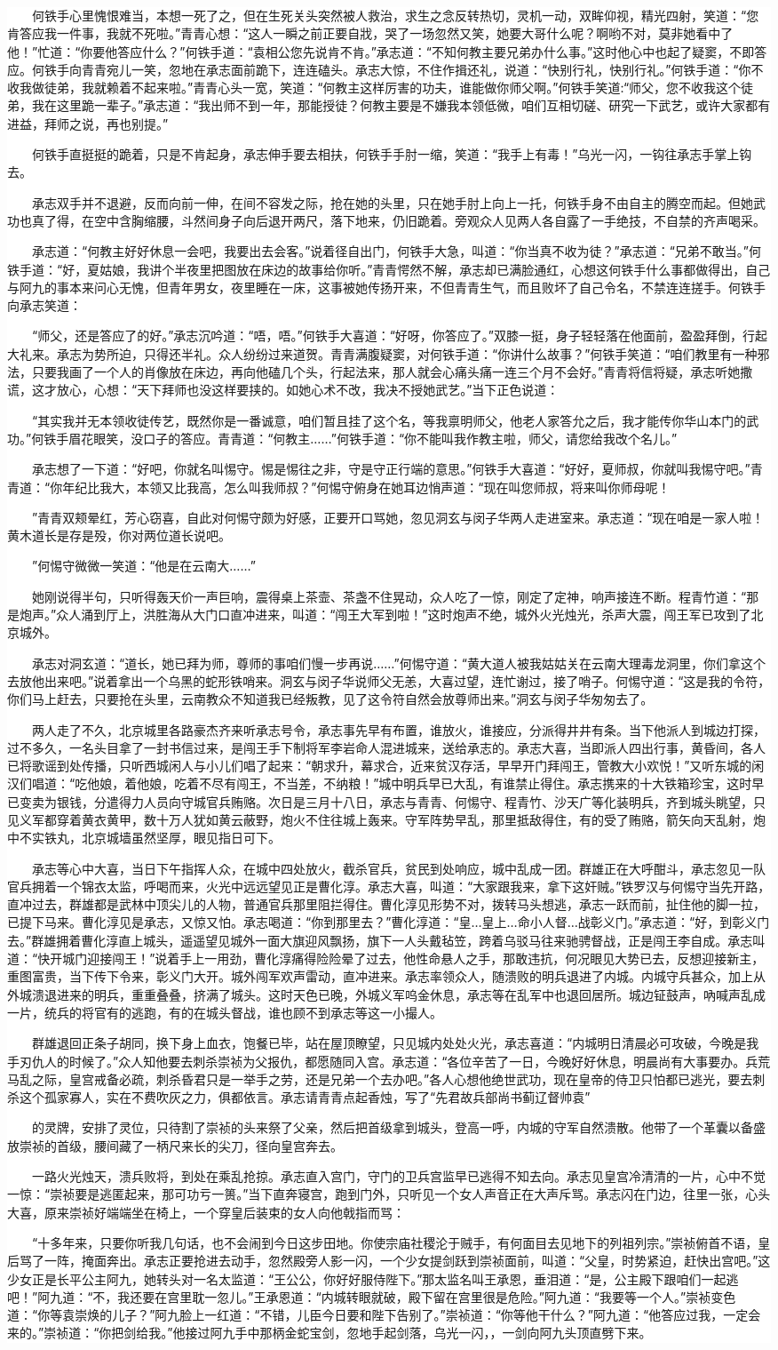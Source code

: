 　　何铁手心里愧恨难当，本想一死了之，但在生死关头突然被人救治，求生之念反转热切，灵机一动，双眸仰视，精光四射，笑道：“您肯答应我一件事，我就不死啦。”青青心想：“这人一瞬之前正要自戕，哭了一场忽然又笑，她要大哥什么呢？啊哟不对，莫非她看中了他！”忙道：“你要他答应什么？”何铁手道：“袁相公您先说肯不肯。”承志道：“不知何教主要兄弟办什么事。”这时他心中也起了疑窦，不即答应。何铁手向青青宛儿一笑，忽地在承志面前跪下，连连磕头。承志大惊，不住作揖还礼，说道：“快别行礼，快别行礼。”何铁手道：“你不收我做徒弟，我就赖着不起来啦。”青青心头一宽，笑道：“何教主这样厉害的功夫，谁能做你师父啊。”何铁手笑道:“师父，您不收我这个徒弟，我在这里跪一辈子。”承志道：“我出师不到一年，那能授徒？何教主要是不嫌我本领低微，咱们互相切磋、研究一下武艺，或许大家都有进益，拜师之说，再也别提。”

　　何铁手直挺挺的跪着，只是不肯起身，承志伸手要去相扶，何铁手手肘一缩，笑道：“我手上有毒！”乌光一闪，一钩往承志手掌上钩去。

　　承志双手并不退避，反而向前一伸，在间不容发之际，抢在她的头里，只在她手肘上向上一托，何铁手身不由自主的腾空而起。但她武功也真了得，在空中含胸缩腰，斗然间身子向后退开两尺，落下地来，仍旧跪着。旁观众人见两人各自露了一手绝技，不自禁的齐声喝采。

　　承志道：“何教主好好休息一会吧，我要出去会客。”说着径自出门，何铁手大急，叫道：“你当真不收为徒？”承志道：“兄弟不敢当。”何铁手道：“好，夏姑娘，我讲个半夜里把图放在床边的故事给你听。”青青愕然不解，承志却已满脸通红，心想这何铁手什么事都做得出，自己与阿九的事本来问心无愧，但青年男女，夜里睡在一床，这事被她传扬开来，不但青青生气，而且败坏了自己令名，不禁连连搓手。何铁手向承志笑道：

　　“师父，还是答应了的好。”承志沉吟道：“唔，唔。”何铁手大喜道：“好呀，你答应了。”双膝一挺，身子轻轻落在他面前，盈盈拜倒，行起大礼来。承志为势所迫，只得还半礼。众人纷纷过来道贺。青青满腹疑窦，对何铁手道：“你讲什么故事？”何铁手笑道：“咱们教里有一种邪法，只要我画了一个人的肖像放在床边，再向他磕几个头，行起法来，那人就会心痛头痛一连三个月不会好。”青青将信将疑，承志听她撒谎，这才放心，心想：“天下拜师也没这样要挟的。如她心术不改，我决不授她武艺。”当下正色说道：

　　“其实我并无本领收徒传艺，既然你是一番诚意，咱们暂且挂了这个名，等我禀明师父，他老人家答允之后，我才能传你华山本门的武功。”何铁手眉花眼笑，没口子的答应。青青道：“何教主……”何铁手道：“你不能叫我作教主啦，师父，请您给我改个名儿。”

　　承志想了一下道：“好吧，你就名叫惕守。惕是惕往之非，守是守正行端的意思。”何铁手大喜道：“好好，夏师叔，你就叫我惕守吧。”青青道：“你年纪比我大，本领又比我高，怎么叫我师叔？”何惕守俯身在她耳边悄声道：“现在叫您师叔，将来叫你师母呢！

　　”青青双颊晕红，芳心窃喜，自此对何惕守颇为好感，正要开口骂她，忽见洞玄与闵子华两人走进室来。承志道：“现在咱是一家人啦！黄木道长是存是殁，你对两位道长说吧。

　　”何惕守微微一笑道：“他是在云南大……”

　　她刚说得半句，只听得轰天价一声巨响，震得桌上茶壸、茶盏不住晃动，众人吃了一惊，刚定了定神，响声接连不断。程青竹道：“那是炮声。”众人涌到厅上，洪胜海从大门口直冲进来，叫道：“闯王大军到啦！”这时炮声不绝，城外火光烛光，杀声大震，闯王军已攻到了北京城外。

　　承志对洞玄道：“道长，她已拜为师，尊师的事咱们慢一步再说……”何惕守道：“黄大道人被我姑姑关在云南大理毒龙洞里，你们拿这个去放他出来吧。”说着拿出一个乌黑的蛇形铁哨来。洞玄与闵子华说师父无恙，大喜过望，连忙谢过，接了哨子。何惕守道：“这是我的令符，你们马上赶去，只要抢在头里，云南教众不知道我已经叛教，见了这令符自然会放尊师出来。”洞玄与闵子华匆匆去了。

　　两人走了不久，北京城里各路豪杰齐来听承志号令，承志事先早有布置，谁放火，谁接应，分派得井井有条。当下他派人到城边打探，过不多久，一名头目拿了一封书信过来，是闯王手下制将军李岩命人混进城来，送给承志的。承志大喜，当即派人四出行事，黄昏间，各人已将歌谣到处传播，只听西城闲人与小儿们唱了起来：“朝求升，幕求合，近来贫汉存活，早早开门拜闯王，管教大小欢悦！”又听东城的闲汉们唱道：“吃他娘，着他娘，吃着不尽有闯王，不当差，不纳粮！”城中明兵早已大乱，有谁禁止得住。承志携来的十大铁箱珍宝，这时早已变卖为银钱，分遣得力人员向守城官兵贿赂。次日是三月十八日，承志与青青、何惕守、程青竹、沙天广等化装明兵，齐到城头眺望，只见义军都穿着黄衣黄甲，数十万人犹如黄云蔽野，炮火不住往城上轰来。守军阵势早乱，那里抵敌得住，有的受了贿赂，箭矢向天乱射，炮中不实铁丸，北京城墙虽然坚厚，眼见指日可下。

　　承志等心中大喜，当日下午指挥人众，在城中四处放火，截杀官兵，贫民到处响应，城中乱成一团。群雄正在大呼酣斗，承志忽见一队官兵拥着一个锦衣太监，呼喝而来，火光中远远望见正是曹化淳。承志大喜，叫道：“大家跟我来，拿下这奸贼。”铁罗汉与何惕守当先开路，直冲过去，群雄都是武林中顶尖儿的人物，普通官兵那里阻拦得住。曹化淳见形势不对，拨转马头想逃，承志一跃而前，扯住他的脚一拉，已提下马来。曹化淳见是承志，又惊又怕。承志喝道：“你到那里去？”曹化淳道：“皇…皇上…命小人督…战彰义门。”承志道：“好，到彰义门去。”群雄拥着曹化淳直上城头，遥遥望见城外一面大旗迎风飘扬，旗下一人头戴毡笠，跨着乌驳马往来驰骋督战，正是闯王李自成。承志叫道：“快开城门迎接闯王！”说着手上一用劲，曹化淳痛得险险晕了过去，他性命悬人之手，那敢违抗，何况眼见大势已去，反想迎接新主，重图富贵，当下传下令来，彰义门大开。城外闯军欢声雷动，直冲进来。承志率领众人，随溃败的明兵退进了内城。内城守兵甚众，加上从外城溃退进来的明兵，重重叠叠，挤满了城头。这时天色已晚，外城义军呜金休息，承志等在乱军中也退回居所。城边钲鼓声，吶喊声乱成一片，统兵的将官有的逃跑，有的在城头督战，谁也顾不到承志等这一小撮人。

　　群雄退回正条子胡同，换下身上血衣，饱餐已毕，站在屋顶瞭望，只见城内处处火光，承志喜道：“内城明日清晨必可攻破，今晚是我手刃仇人的时候了。”众人知他要去刺杀崇祯为父报仇，都愿随同入宫。承志道：“各位辛苦了一日，今晚好好休息，明晨尚有大事要办。兵荒马乱之际，皇宫戒备必疏，刺杀昏君只是一举手之劳，还是兄弟一个去办吧。”各人心想他绝世武功，现在皇帝的侍卫只怕都已逃光，要去刺杀这个孤家寡人，实在不费吹灰之力，俱都依言。承志请青青点起香烛，写了“先君故兵部尚书蓟辽督帅袁”

　　的灵牌，安排了灵位，只待割了崇祯的头来祭了父亲，然后把首级拿到城头，登高一呼，内城的守军自然溃散。他带了一个革囊以备盛放崇祯的首级，腰间藏了一柄尺来长的尖刀，径向皇宫奔去。

　　一路火光烛天，溃兵败将，到处在乘乱抢掠。承志直入宫门，守门的卫兵宫监早已逃得不知去向。承志见皇宫冷清清的一片，心中不觉一惊：“崇祯要是逃匿起来，那可功亏一篑。”当下直奔寝宫，跑到门外，只听见一个女人声音正在大声斥骂。承志闪在门边，往里一张，心头大喜，原来崇祯好端端坐在椅上，一个穿皇后装束的女人向他戟指而骂：

　　“十多年来，只要你听我几句话，也不会闹到今日这步田地。你使宗庙社稷沦于贼手，有何面目去见地下的列祖列宗。”崇祯俯首不语，皇后骂了一阵，掩面奔出。承志正要抢进去动手，忽然殿旁人影一闪，一个少女提剑跃到崇祯面前，叫道：“父皇，时势紧迫，赶快出宫吧。”这少女正是长平公主阿九，她转头对一名太监道：“王公公，你好好服侍陛下。”那太监名叫王承恩，垂泪道：“是，公主殿下跟咱们一起逃吧！”阿九道：“不，我还要在宫里耽一忽儿。”王承恩道：“内城转眼就破，殿下留在宫里很是危险。”阿九道：“我要等一个人。”崇祯变色道：“你等袁崇焕的儿子？”阿九脸上一红道：“不错，儿臣今日要和陛下告别了。”崇祯道：“你等他干什么？”阿九道：“他答应过我，一定会来的。”崇祯道：“你把剑给我。”他接过阿九手中那柄金蛇宝剑，忽地手起剑落，乌光一闪，，一剑向阿九头顶直劈下来。
